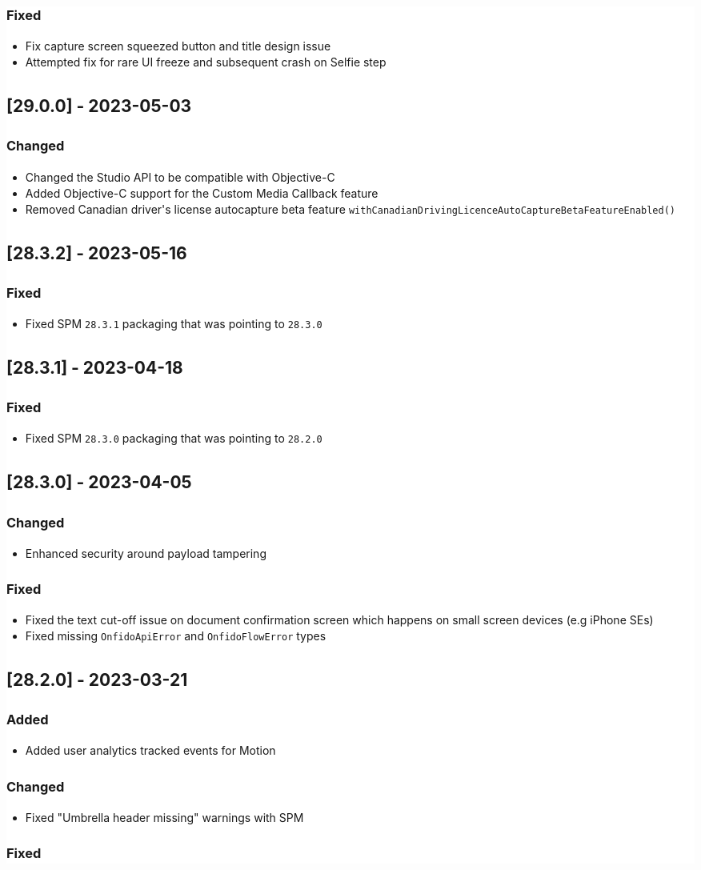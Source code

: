 ### Fixed

- Fix capture screen squeezed button and title design issue
- Attempted fix for rare UI freeze and subsequent crash on Selfie step

## [29.0.0] - 2023-05-03

### Changed

- Changed the Studio API to be compatible with Objective-C
- Added Objective-C support for the Custom Media Callback feature
- Removed Canadian driver's license autocapture beta feature `withCanadianDrivingLicenceAutoCaptureBetaFeatureEnabled()`

## [28.3.2] - 2023-05-16

### Fixed

- Fixed SPM `28.3.1` packaging that was pointing to `28.3.0`

## [28.3.1] - 2023-04-18

### Fixed

- Fixed SPM `28.3.0` packaging that was pointing to `28.2.0`

## [28.3.0] - 2023-04-05

### Changed

- Enhanced security around payload tampering

### Fixed

- Fixed the text cut-off issue on document confirmation screen which happens on small screen devices (e.g iPhone SEs)
- Fixed missing `OnfidoApiError` and `OnfidoFlowError` types

## [28.2.0] - 2023-03-21

### Added

- Added user analytics tracked events for Motion

### Changed

- Fixed "Umbrella header missing" warnings with SPM

### Fixed
